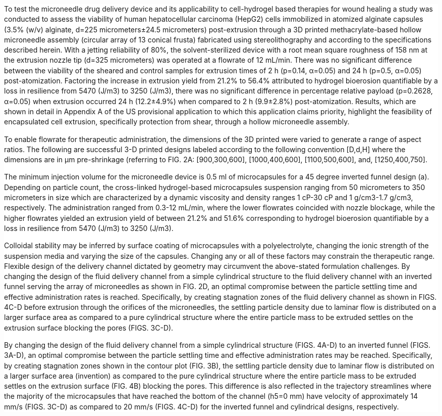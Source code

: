 To test the microneedle drug delivery device and its applicability to cell-hydrogel based therapies for wound healing a study was conducted to assess the viability of human hepatocellular carcinoma (HepG2) cells immobilized in atomized alginate capsules (3.5% (w/v) alginate, d=225 micrometers±24.5 micrometers) post-extrusion through a 3D printed methacrylate-based hollow microneedle assembly (circular array of 13 conical frusta) fabricated using stereolithography and according to the specifications described herein. With a jetting reliability of 80%, the solvent-sterilized device with a root mean square roughness of 158 nm at the extrusion nozzle tip (d=325 micrometers) was operated at a flowrate of 12 mL/min. There was no significant difference between the viability of the sheared and control samples for extrusion times of 2 h (p=0.14, α=0.05) and 24 h (p=0.5, α=0.05) post-atomization. Factoring the increase in extrusion yield from 21.2% to 56.4% attributed to hydrogel bioerosion quantifiable by a loss in resilience from 5470 (J/m3) to 3250 (J/m3), there was no significant difference in percentage relative payload (p=0.2628, α=0.05) when extrusion occurred 24 h (12.2±4.9%) when compared to 2 h (9.9±2.8%) post-atomization. Results, which are shown in detail in Appendix A of the US provisional application to which this application claims priority, highlight the feasibility of encapsulated cell extrusion, specifically protection from shear, through a hollow microneedle assembly.

To enable flowrate for therapeutic administration, the dimensions of the 3D printed were varied to generate a range of aspect ratios. The following are successful 3-D printed designs labeled according to the following convention [D,d,H] where the dimensions are in μm pre-shrinkage (referring to FIG. 2A: [900,300,600], [1000,400,600], [1100,500,600], and, [1250,400,750].

The minimum injection volume for the microneedle device is 0.5 ml of microcapsules for a 45 degree inverted funnel design (a). Depending on particle count, the cross-linked hydrogel-based microcapsules suspension ranging from 50 micrometers to 350 micrometers in size which are characterized by a dynamic viscosity and density ranges 1 cP-30 cP and 1 g/cm3-1.7 g/cm3, respectively. The administration ranged from 0.3-12 mL/min, where the lower flowrates coincided with nozzle blockage, while the higher flowrates yielded an extrusion yield of between 21.2% and 51.6% corresponding to hydrogel bioerosion quantifiable by a loss in resilience from 5470 (J/m3) to 3250 (J/m3).

Colloidal stability may be inferred by surface coating of microcapsules with a polyelectrolyte, changing the ionic strength of the suspension media and varying the size of the capsules. Changing any or all of these factors may constrain the therapeutic range. Flexible design of the delivery channel dictated by geometry may circumvent the above-stated formulation challenges. By changing the design of the fluid delivery channel from a simple cylindrical structure to the fluid delivery channel with an inverted funnel serving the array of microneedles as shown in FIG. 2D, an optimal compromise between the particle settling time and effective administration rates is reached. Specifically, by creating stagnation zones of the fluid delivery channel as shown in FIGS. 4C-D before extrusion through the orifices of the microneedles, the settling particle density due to laminar flow is distributed on a larger surface area as compared to a pure cylindrical structure where the entire particle mass to be extruded settles on the extrusion surface blocking the pores (FIGS. 3C-D).

By changing the design of the fluid delivery channel from a simple cylindrical structure (FIGS. 4A-D) to an inverted funnel (FIGS. 3A-D), an optimal compromise between the particle settling time and effective administration rates may be reached. Specifically, by creating stagnation zones shown in the contour plot (FIG. 3B), the settling particle density due to laminar flow is distributed on a larger surface area (invention) as compared to the pure cylindrical structure where the entire particle mass to be extruded settles on the extrusion surface (FIG. 4B) blocking the pores. This difference is also reflected in the trajectory streamlines where the majority of the microcapsules that have reached the bottom of the channel (h5=0 mm) have velocity of approximately 14 mm/s (FIGS. 3C-D) as compared to 20 mm/s (FIGS. 4C-D) for the inverted funnel and cylindrical designs, respectively.

